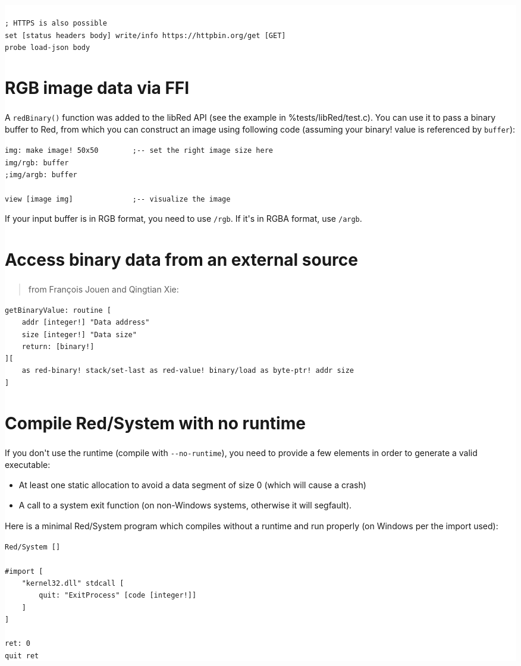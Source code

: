 ```Red

; HTTPS is also possible
set [status headers body] write/info https://httpbin.org/get [GET]
probe load-json body
```

# RGB image data via FFI

A `redBinary()` function was added to the libRed API (see the example in %tests/libRed/test.c). You can use it to pass a binary buffer to Red, from which you can construct an image using following code (assuming your binary! value is referenced by `buffer`):
```
img: make image! 50x50        ;-- set the right image size here
img/rgb: buffer
;img/argb: buffer

view [image img]              ;-- visualize the image
```
If your input buffer is in RGB format, you need to use `/rgb`. If it's in RGBA format, use `/argb`. 

# Access binary data from an external source

> from François Jouen and Qingtian Xie:

```
getBinaryValue: routine [
    addr [integer!] "Data address"
    size [integer!] "Data size"
    return: [binary!]
][
    as red-binary! stack/set-last as red-value! binary/load as byte-ptr! addr size
]
```

# Compile Red/System with no runtime

If you don't use the runtime (compile with `--no-runtime`), you need to provide a few elements in order to generate a valid executable:

* At least one static allocation to avoid a data segment of size 0 (which will cause a crash)

* A call to a system exit function (on non-Windows systems, otherwise it will segfault).

Here is a minimal Red/System program which compiles without a runtime and run properly (on Windows per the import used):

```
Red/System []

#import [
    "kernel32.dll" stdcall [
        quit: "ExitProcess" [code [integer!]]
    ]
]

ret: 0
quit ret
```
